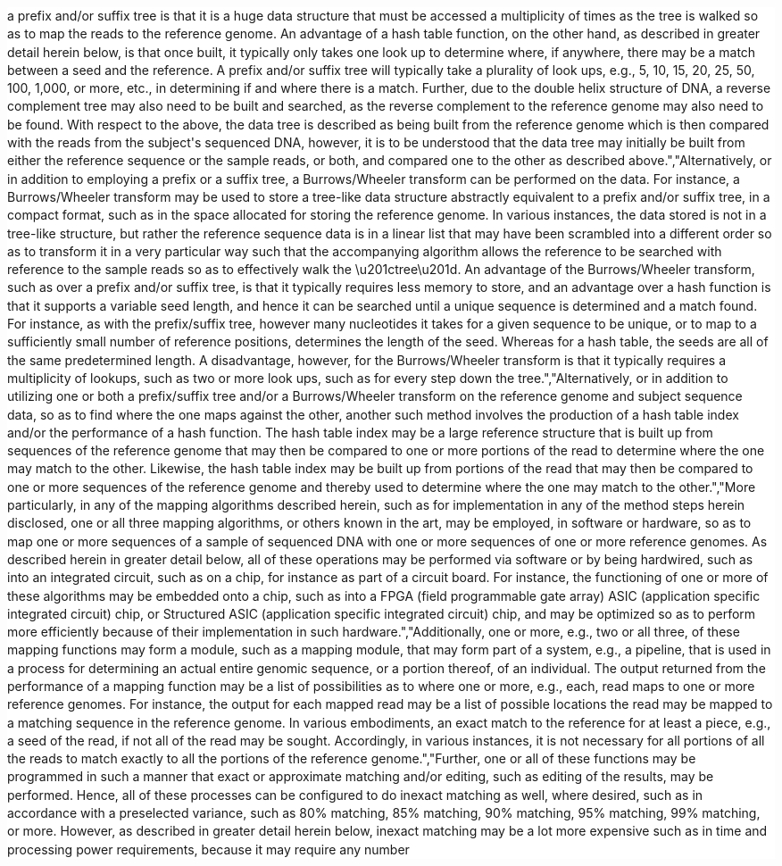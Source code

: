 a prefix and\/or suffix tree is that it is a huge data structure that must be accessed a multiplicity of times as the tree is walked so as to map the reads to the reference genome. An advantage of a hash table function, on the other hand, as described in greater detail herein below, is that once built, it typically only takes one look up to determine where, if anywhere, there may be a match between a seed and the reference. A prefix and\/or suffix tree will typically take a plurality of look ups, e.g., 5, 10, 15, 20, 25, 50, 100, 1,000, or more, etc., in determining if and where there is a match. Further, due to the double helix structure of DNA, a reverse complement tree may also need to be built and searched, as the reverse complement to the reference genome may also need to be found. With respect to the above, the data tree is described as being built from the reference genome which is then compared with the reads from the subject's sequenced DNA, however, it is to be understood that the data tree may initially be built from either the reference sequence or the sample reads, or both, and compared one to the other as described above.","Alternatively, or in addition to employing a prefix or a suffix tree, a Burrows\/Wheeler transform can be performed on the data. For instance, a Burrows\/Wheeler transform may be used to store a tree-like data structure abstractly equivalent to a prefix and\/or suffix tree, in a compact format, such as in the space allocated for storing the reference genome. In various instances, the data stored is not in a tree-like structure, but rather the reference sequence data is in a linear list that may have been scrambled into a different order so as to transform it in a very particular way such that the accompanying algorithm allows the reference to be searched with reference to the sample reads so as to effectively walk the \u201ctree\u201d. An advantage of the Burrows\/Wheeler transform, such as over a prefix and\/or suffix tree, is that it typically requires less memory to store, and an advantage over a hash function is that it supports a variable seed length, and hence it can be searched until a unique sequence is determined and a match found. For instance, as with the prefix\/suffix tree, however many nucleotides it takes for a given sequence to be unique, or to map to a sufficiently small number of reference positions, determines the length of the seed. Whereas for a hash table, the seeds are all of the same predetermined length. A disadvantage, however, for the Burrows\/Wheeler transform is that it typically requires a multiplicity of lookups, such as two or more look ups, such as for every step down the tree.","Alternatively, or in addition to utilizing one or both a prefix\/suffix tree and\/or a Burrows\/Wheeler transform on the reference genome and subject sequence data, so as to find where the one maps against the other, another such method involves the production of a hash table index and\/or the performance of a hash function. The hash table index may be a large reference structure that is built up from sequences of the reference genome that may then be compared to one or more portions of the read to determine where the one may match to the other. Likewise, the hash table index may be built up from portions of the read that may then be compared to one or more sequences of the reference genome and thereby used to determine where the one may match to the other.","More particularly, in any of the mapping algorithms described herein, such as for implementation in any of the method steps herein disclosed, one or all three mapping algorithms, or others known in the art, may be employed, in software or hardware, so as to map one or more sequences of a sample of sequenced DNA with one or more sequences of one or more reference genomes. As described herein in greater detail below, all of these operations may be performed via software or by being hardwired, such as into an integrated circuit, such as on a chip, for instance as part of a circuit board. For instance, the functioning of one or more of these algorithms may be embedded onto a chip, such as into a FPGA (field programmable gate array) ASIC (application specific integrated circuit) chip, or Structured ASIC (application specific integrated circuit) chip, and may be optimized so as to perform more efficiently because of their implementation in such hardware.","Additionally, one or more, e.g., two or all three, of these mapping functions may form a module, such as a mapping module, that may form part of a system, e.g., a pipeline, that is used in a process for determining an actual entire genomic sequence, or a portion thereof, of an individual. The output returned from the performance of a mapping function may be a list of possibilities as to where one or more, e.g., each, read maps to one or more reference genomes. For instance, the output for each mapped read may be a list of possible locations the read may be mapped to a matching sequence in the reference genome. In various embodiments, an exact match to the reference for at least a piece, e.g., a seed of the read, if not all of the read may be sought. Accordingly, in various instances, it is not necessary for all portions of all the reads to match exactly to all the portions of the reference genome.","Further, one or all of these functions may be programmed in such a manner that exact or approximate matching and\/or editing, such as editing of the results, may be performed. Hence, all of these processes can be configured to do inexact matching as well, where desired, such as in accordance with a preselected variance, such as 80% matching, 85% matching, 90% matching, 95% matching, 99% matching, or more. However, as described in greater detail herein below, inexact matching may be a lot more expensive such as in time and processing power requirements, because it may require any number